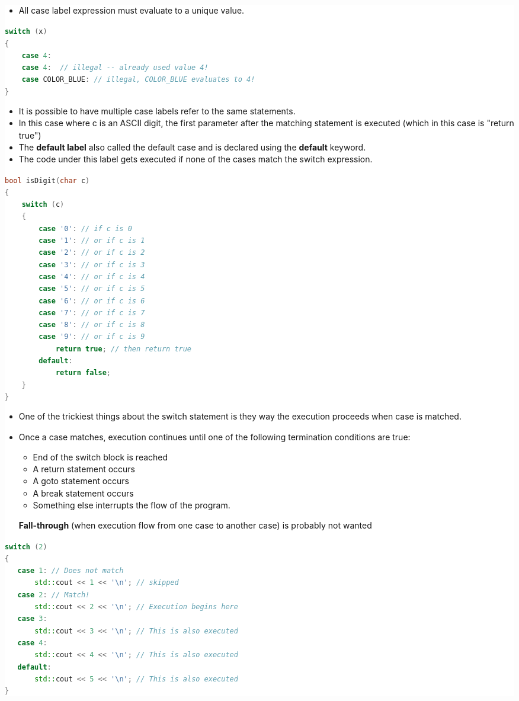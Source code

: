 - All case label expression must evaluate to a unique value.

```cpp
switch (x)
{
    case 4:
    case 4:  // illegal -- already used value 4!
    case COLOR_BLUE: // illegal, COLOR_BLUE evaluates to 4!
}
```

- It is possible to have multiple case labels refer to the same statements.
- In this case  where c is an ASCII digit, the first parameter after the matching statement is executed (which in this case is "return true")
- The **default label** also called the default case and is declared using the **default** keyword.
- The code under this label gets executed if none of the cases match the switch expression.

```cpp
bool isDigit(char c)
{
    switch (c)
    {
        case '0': // if c is 0
        case '1': // or if c is 1
        case '2': // or if c is 2
        case '3': // or if c is 3
        case '4': // or if c is 4
        case '5': // or if c is 5
        case '6': // or if c is 6
        case '7': // or if c is 7
        case '8': // or if c is 8
        case '9': // or if c is 9
            return true; // then return true
        default:
            return false;
    }
}
```

- One of the trickiest things about the switch statement is they way the execution proceeds when case is matched.
- Once a case matches, execution continues until one of the following termination conditions are true:
    - End of the switch block is reached
    - A return statement occurs
    - A goto statement occurs
    - A break statement occurs
    - Something else interrupts the flow of the program.

    **Fall-through** (when execution flow from one case to another case) is probably not wanted

```cpp
switch (2)
{
   case 1: // Does not match
       std::cout << 1 << '\n'; // skipped
   case 2: // Match!
       std::cout << 2 << '\n'; // Execution begins here
   case 3:
       std::cout << 3 << '\n'; // This is also executed
   case 4:
       std::cout << 4 << '\n'; // This is also executed
   default:
       std::cout << 5 << '\n'; // This is also executed
}
```
